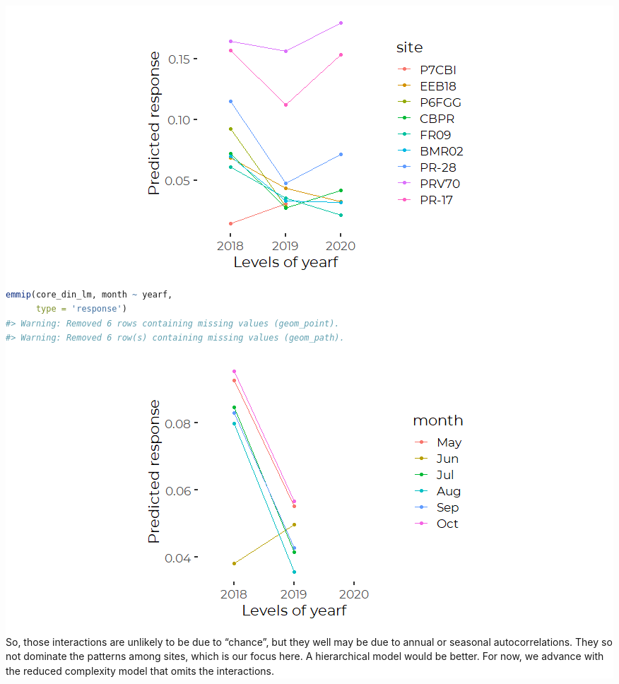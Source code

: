 <img src="DEP_Nutrients_Core_Sites_Analysis_files/figure-gfm/din_lm_interaction_1-1.png" style="display: block; margin: auto;" />

``` r
emmip(core_din_lm, month ~ yearf,
      type = 'response')
#> Warning: Removed 6 rows containing missing values (geom_point).
#> Warning: Removed 6 row(s) containing missing values (geom_path).
```

<img src="DEP_Nutrients_Core_Sites_Analysis_files/figure-gfm/din_lm_interaction_2-1.png" style="display: block; margin: auto;" />

So, those interactions are unlikely to be due to “chance”, but they well
may be due to annual or seasonal autocorrelations. They so not dominate
the patterns among sites, which is our focus here. A hierarchical model
would be better. For now, we advance with the reduced complexity model
that omits the interactions.
